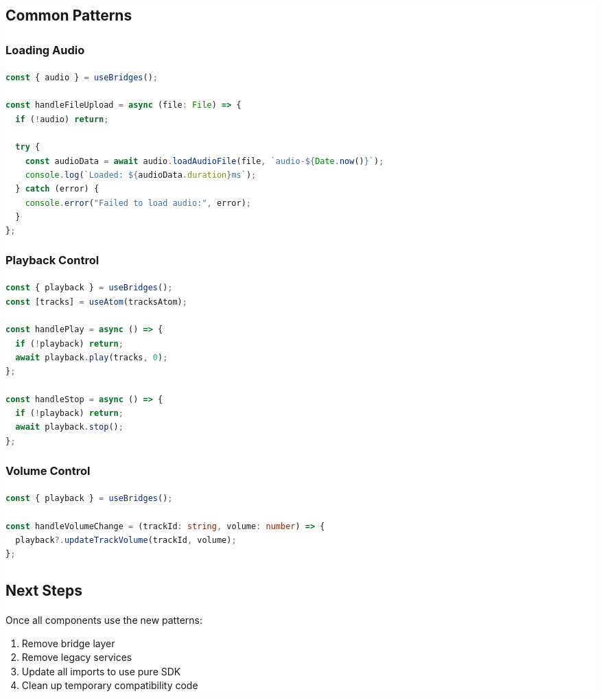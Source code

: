 ## Common Patterns

### Loading Audio

```typescript
const { audio } = useBridges();

const handleFileUpload = async (file: File) => {
  if (!audio) return;
  
  try {
    const audioData = await audio.loadAudioFile(file, `audio-${Date.now()}`);
    console.log(`Loaded: ${audioData.duration}ms`);
  } catch (error) {
    console.error("Failed to load audio:", error);
  }
};
```

### Playback Control

```typescript
const { playback } = useBridges();
const [tracks] = useAtom(tracksAtom);

const handlePlay = async () => {
  if (!playback) return;
  await playback.play(tracks, 0);
};

const handleStop = async () => {
  if (!playback) return;
  await playback.stop();
};
```

### Volume Control

```typescript
const { playback } = useBridges();

const handleVolumeChange = (trackId: string, volume: number) => {
  playback?.updateTrackVolume(trackId, volume);
};
```

## Next Steps

Once all components use the new patterns:
1. Remove bridge layer
2. Remove legacy services
3. Update all imports to use pure SDK
4. Clean up temporary compatibility code

